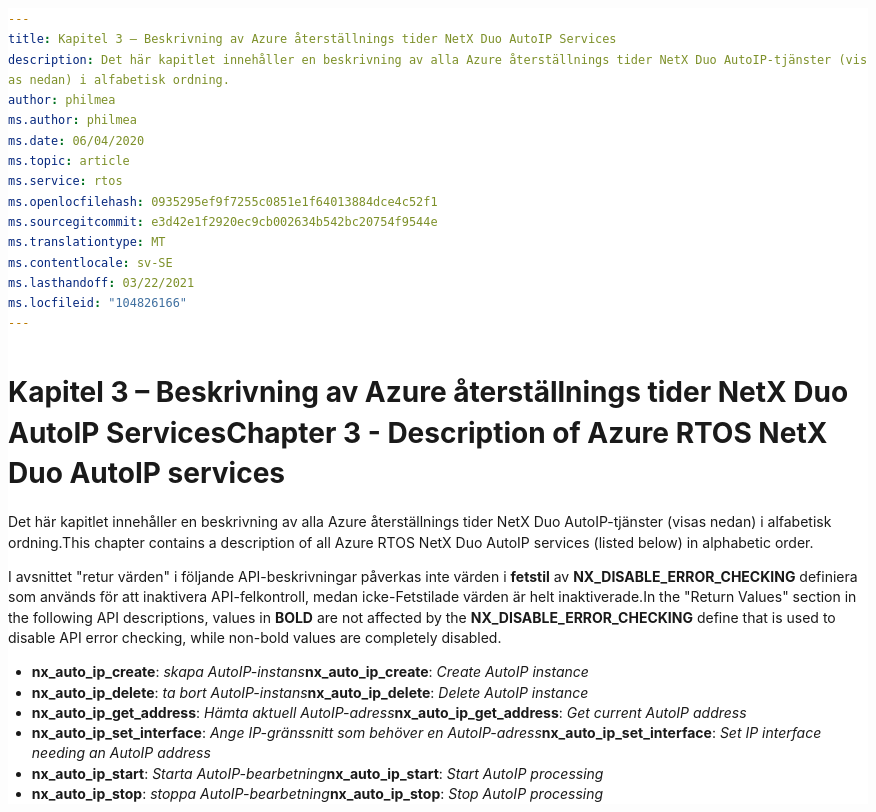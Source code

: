 ```yaml
---
title: Kapitel 3 – Beskrivning av Azure återställnings tider NetX Duo AutoIP Services
description: Det här kapitlet innehåller en beskrivning av alla Azure återställnings tider NetX Duo AutoIP-tjänster (visas nedan) i alfabetisk ordning.
author: philmea
ms.author: philmea
ms.date: 06/04/2020
ms.topic: article
ms.service: rtos
ms.openlocfilehash: 0935295ef9f7255c0851e1f64013884dce4c52f1
ms.sourcegitcommit: e3d42e1f2920ec9cb002634b542bc20754f9544e
ms.translationtype: MT
ms.contentlocale: sv-SE
ms.lasthandoff: 03/22/2021
ms.locfileid: "104826166"
---
```

# <a name="chapter-3---description-of-azure-rtos-netx-duo-autoip-services"></a><span data-ttu-id="636f2-103">Kapitel 3 – Beskrivning av Azure återställnings tider NetX Duo AutoIP Services</span><span class="sxs-lookup"><span data-stu-id="636f2-103">Chapter 3 - Description of Azure RTOS NetX Duo AutoIP services</span></span>

<span data-ttu-id="636f2-104">Det här kapitlet innehåller en beskrivning av alla Azure återställnings tider NetX Duo AutoIP-tjänster (visas nedan) i alfabetisk ordning.</span><span class="sxs-lookup"><span data-stu-id="636f2-104">This chapter contains a description of all Azure RTOS NetX Duo AutoIP services (listed below) in alphabetic order.</span></span>

<span data-ttu-id="636f2-105">I avsnittet "retur värden" i följande API-beskrivningar påverkas inte värden i **fetstil** av **NX_DISABLE_ERROR_CHECKING** definiera som används för att inaktivera API-felkontroll, medan icke-Fetstilade värden är helt inaktiverade.</span><span class="sxs-lookup"><span data-stu-id="636f2-105">In the "Return Values" section in the following API descriptions, values in **BOLD** are not affected by the **NX_DISABLE_ERROR_CHECKING** define that is used to disable API error checking, while non-bold values are completely disabled.</span></span>

- <span data-ttu-id="636f2-106">**nx_auto_ip_create**: *skapa AutoIP-instans*</span><span class="sxs-lookup"><span data-stu-id="636f2-106">**nx_auto_ip_create**: *Create AutoIP instance*</span></span>
- <span data-ttu-id="636f2-107">**nx_auto_ip_delete**: *ta bort AutoIP-instans*</span><span class="sxs-lookup"><span data-stu-id="636f2-107">**nx_auto_ip_delete**: *Delete AutoIP instance*</span></span>
- <span data-ttu-id="636f2-108">**nx_auto_ip_get_address**: *Hämta aktuell AutoIP-adress*</span><span class="sxs-lookup"><span data-stu-id="636f2-108">**nx_auto_ip_get_address**: *Get current AutoIP address*</span></span>
- <span data-ttu-id="636f2-109">**nx_auto_ip_set_interface**: *Ange IP-gränssnitt som behöver en AutoIP-adress*</span><span class="sxs-lookup"><span data-stu-id="636f2-109">**nx_auto_ip_set_interface**: *Set IP interface needing an AutoIP address*</span></span>
- <span data-ttu-id="636f2-110">**nx_auto_ip_start**: *Starta AutoIP-bearbetning*</span><span class="sxs-lookup"><span data-stu-id="636f2-110">**nx_auto_ip_start**: *Start AutoIP processing*</span></span>
- <span data-ttu-id="636f2-111">**nx_auto_ip_stop**: *stoppa AutoIP-bearbetning*</span><span class="sxs-lookup"><span data-stu-id="636f2-111">**nx_auto_ip_stop**: *Stop AutoIP processing*</span></span>
